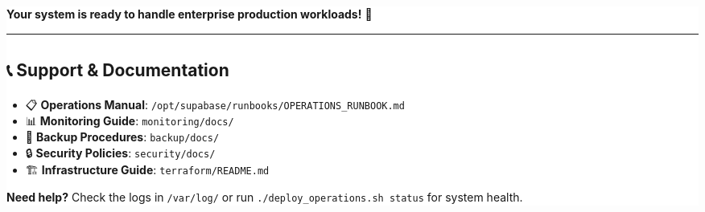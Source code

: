 **Your system is ready to handle enterprise production workloads!** 🚀

---

## 📞 **Support & Documentation**

- 📋 **Operations Manual**: `/opt/supabase/runbooks/OPERATIONS_RUNBOOK.md`
- 📊 **Monitoring Guide**: `monitoring/docs/`
- 💾 **Backup Procedures**: `backup/docs/`
- 🔒 **Security Policies**: `security/docs/`
- 🏗️ **Infrastructure Guide**: `terraform/README.md`

**Need help?** Check the logs in `/var/log/` or run `./deploy_operations.sh status` for system health.

